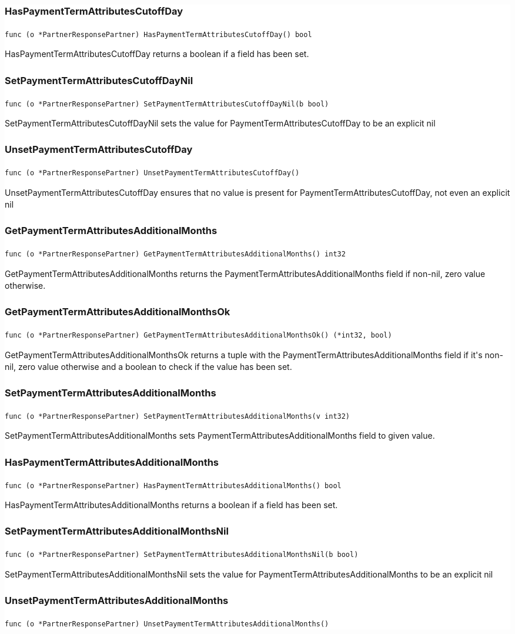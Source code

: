 ### HasPaymentTermAttributesCutoffDay

`func (o *PartnerResponsePartner) HasPaymentTermAttributesCutoffDay() bool`

HasPaymentTermAttributesCutoffDay returns a boolean if a field has been set.

### SetPaymentTermAttributesCutoffDayNil

`func (o *PartnerResponsePartner) SetPaymentTermAttributesCutoffDayNil(b bool)`

 SetPaymentTermAttributesCutoffDayNil sets the value for PaymentTermAttributesCutoffDay to be an explicit nil

### UnsetPaymentTermAttributesCutoffDay
`func (o *PartnerResponsePartner) UnsetPaymentTermAttributesCutoffDay()`

UnsetPaymentTermAttributesCutoffDay ensures that no value is present for PaymentTermAttributesCutoffDay, not even an explicit nil
### GetPaymentTermAttributesAdditionalMonths

`func (o *PartnerResponsePartner) GetPaymentTermAttributesAdditionalMonths() int32`

GetPaymentTermAttributesAdditionalMonths returns the PaymentTermAttributesAdditionalMonths field if non-nil, zero value otherwise.

### GetPaymentTermAttributesAdditionalMonthsOk

`func (o *PartnerResponsePartner) GetPaymentTermAttributesAdditionalMonthsOk() (*int32, bool)`

GetPaymentTermAttributesAdditionalMonthsOk returns a tuple with the PaymentTermAttributesAdditionalMonths field if it's non-nil, zero value otherwise
and a boolean to check if the value has been set.

### SetPaymentTermAttributesAdditionalMonths

`func (o *PartnerResponsePartner) SetPaymentTermAttributesAdditionalMonths(v int32)`

SetPaymentTermAttributesAdditionalMonths sets PaymentTermAttributesAdditionalMonths field to given value.

### HasPaymentTermAttributesAdditionalMonths

`func (o *PartnerResponsePartner) HasPaymentTermAttributesAdditionalMonths() bool`

HasPaymentTermAttributesAdditionalMonths returns a boolean if a field has been set.

### SetPaymentTermAttributesAdditionalMonthsNil

`func (o *PartnerResponsePartner) SetPaymentTermAttributesAdditionalMonthsNil(b bool)`

 SetPaymentTermAttributesAdditionalMonthsNil sets the value for PaymentTermAttributesAdditionalMonths to be an explicit nil

### UnsetPaymentTermAttributesAdditionalMonths
`func (o *PartnerResponsePartner) UnsetPaymentTermAttributesAdditionalMonths()`
